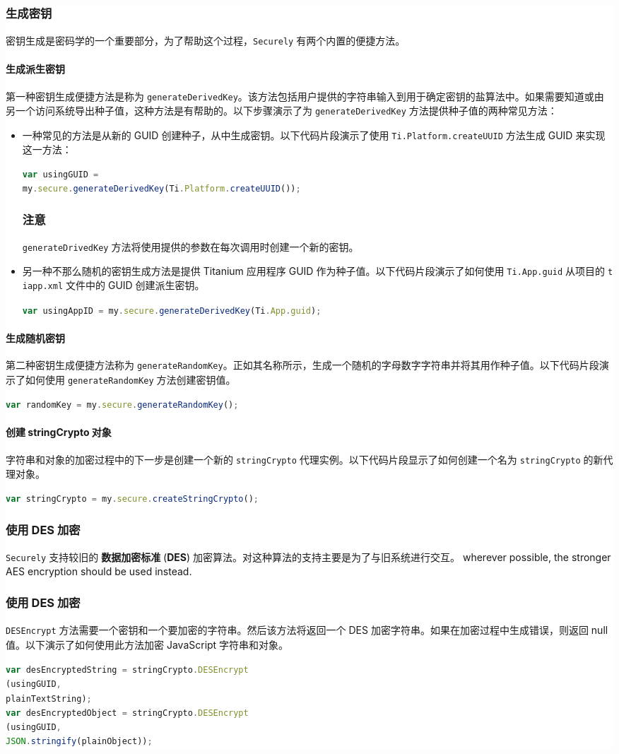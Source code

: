 ### 生成密钥

密钥生成是密码学的一个重要部分，为了帮助这个过程，`Securely` 有两个内置的便捷方法。

#### 生成派生密钥

第一种密钥生成便捷方法是称为 `generateDerivedKey`。该方法包括用户提供的字符串输入到用于确定密钥的盐算法中。如果需要知道或由另一个访问系统导出种子值，这种方法是有帮助的。以下步骤演示了为 `generateDerivedKey` 方法提供种子值的两种常见方法：

+   一种常见的方法是从新的 GUID 创建种子，从中生成密钥。以下代码片段演示了使用 `Ti.Platform.createUUID` 方法生成 GUID 来实现这一方法：

    ```js
    var usingGUID = 
    my.secure.generateDerivedKey(Ti.Platform.createUUID());
    ```

    ### 注意

    `generateDrivedKey` 方法将使用提供的参数在每次调用时创建一个新的密钥。

+   另一种不那么随机的密钥生成方法是提供 Titanium 应用程序 GUID 作为种子值。以下代码片段演示了如何使用 `Ti.App.guid` 从项目的 `tiapp.xml` 文件中的 GUID 创建派生密钥。

    ```js
    var usingAppID = my.secure.generateDerivedKey(Ti.App.guid);
    ```

#### 生成随机密钥

第二种密钥生成便捷方法称为 `generateRandomKey`。正如其名称所示，生成一个随机的字母数字字符串并将其用作种子值。以下代码片段演示了如何使用 `generateRandomKey` 方法创建密钥值。

```js
var randomKey = my.secure.generateRandomKey();
```

#### 创建 stringCrypto 对象

字符串和对象的加密过程中的下一步是创建一个新的 `stringCrypto` 代理实例。以下代码片段显示了如何创建一个名为 `stringCrypto` 的新代理对象。

```js
var stringCrypto = my.secure.createStringCrypto();
```

### 使用 DES 加密

`Securely` 支持较旧的 **数据加密标准** (**DES**) 加密算法。对这种算法的支持主要是为了与旧系统进行交互。 wherever possible, the stronger AES encryption should be used instead.

### 使用 DES 加密

`DESEncrypt` 方法需要一个密钥和一个要加密的字符串。然后该方法将返回一个 DES 加密字符串。如果在加密过程中生成错误，则返回 null 值。以下演示了如何使用此方法加密 JavaScript 字符串和对象。

```js
var desEncryptedString = stringCrypto.DESEncrypt
(usingGUID,
plainTextString);
var desEncryptedObject = stringCrypto.DESEncrypt
(usingGUID,
JSON.stringify(plainObject));
```
